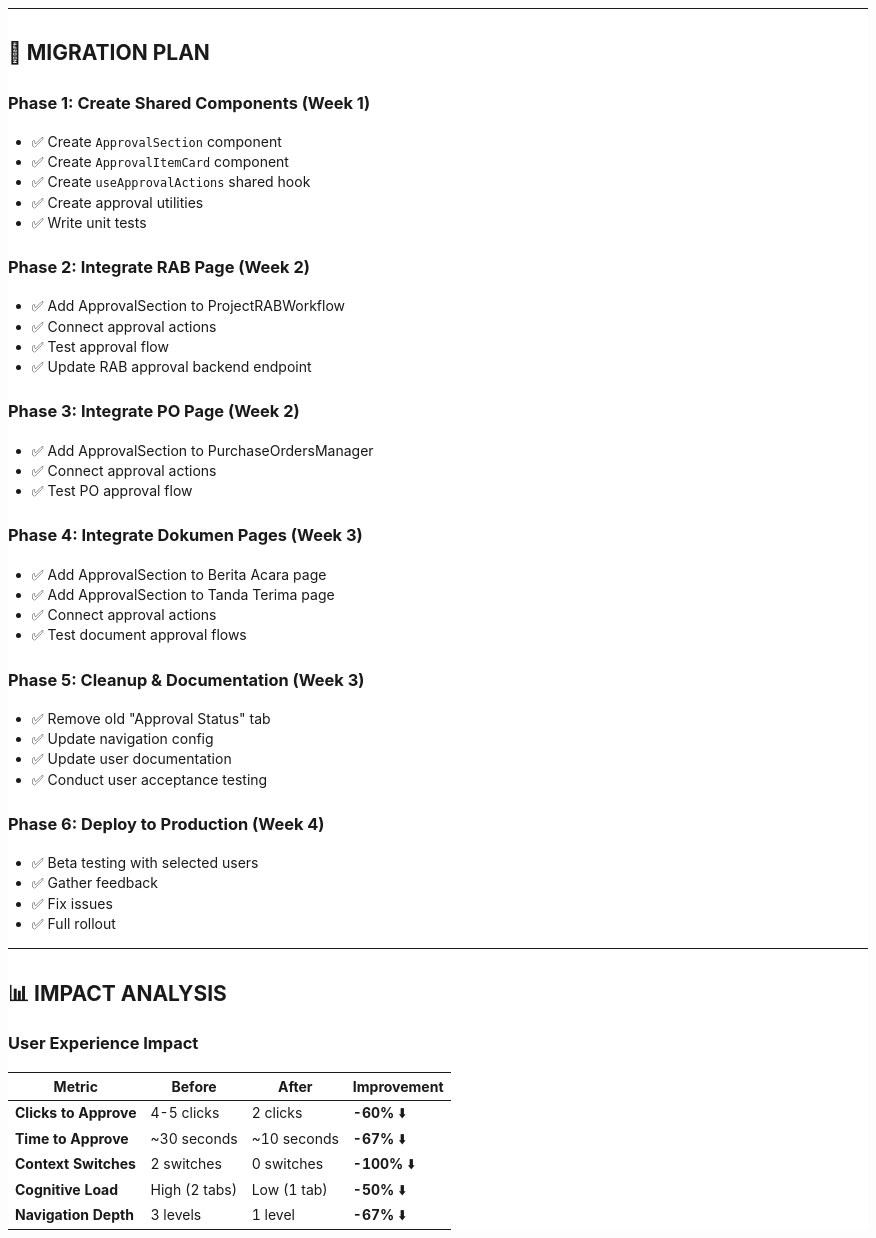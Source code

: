 
---

## 🎯 MIGRATION PLAN

### Phase 1: Create Shared Components (Week 1)
- ✅ Create `ApprovalSection` component
- ✅ Create `ApprovalItemCard` component
- ✅ Create `useApprovalActions` shared hook
- ✅ Create approval utilities
- ✅ Write unit tests

### Phase 2: Integrate RAB Page (Week 2)
- ✅ Add ApprovalSection to ProjectRABWorkflow
- ✅ Connect approval actions
- ✅ Test approval flow
- ✅ Update RAB approval backend endpoint

### Phase 3: Integrate PO Page (Week 2)
- ✅ Add ApprovalSection to PurchaseOrdersManager
- ✅ Connect approval actions
- ✅ Test PO approval flow

### Phase 4: Integrate Dokumen Pages (Week 3)
- ✅ Add ApprovalSection to Berita Acara page
- ✅ Add ApprovalSection to Tanda Terima page
- ✅ Connect approval actions
- ✅ Test document approval flows

### Phase 5: Cleanup & Documentation (Week 3)
- ✅ Remove old "Approval Status" tab
- ✅ Update navigation config
- ✅ Update user documentation
- ✅ Conduct user acceptance testing

### Phase 6: Deploy to Production (Week 4)
- ✅ Beta testing with selected users
- ✅ Gather feedback
- ✅ Fix issues
- ✅ Full rollout

---

## 📊 IMPACT ANALYSIS

### User Experience Impact
| Metric | Before | After | Improvement |
|--------|--------|-------|-------------|
| **Clicks to Approve** | 4-5 clicks | 2 clicks | **-60%** ⬇️ |
| **Time to Approve** | ~30 seconds | ~10 seconds | **-67%** ⬇️ |
| **Context Switches** | 2 switches | 0 switches | **-100%** ⬇️ |
| **Cognitive Load** | High (2 tabs) | Low (1 tab) | **-50%** ⬇️ |
| **Navigation Depth** | 3 levels | 1 level | **-67%** ⬇️ |

